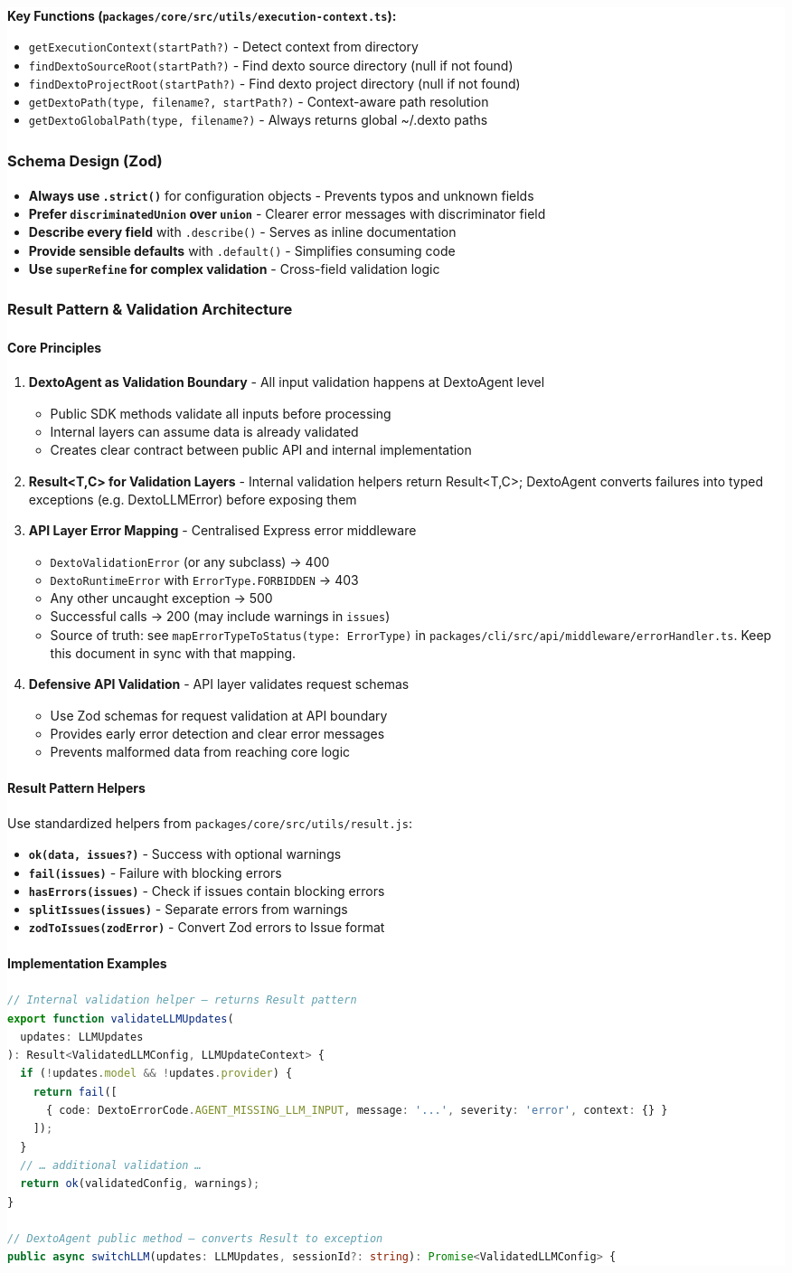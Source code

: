 **Key Functions (`packages/core/src/utils/execution-context.ts`):**
- `getExecutionContext(startPath?)` - Detect context from directory
- `findDextoSourceRoot(startPath?)` - Find dexto source directory (null if not found)
- `findDextoProjectRoot(startPath?)` - Find dexto project directory (null if not found)
- `getDextoPath(type, filename?, startPath?)` - Context-aware path resolution
- `getDextoGlobalPath(type, filename?)` - Always returns global ~/.dexto paths

### Schema Design (Zod)
- **Always use `.strict()`** for configuration objects - Prevents typos and unknown fields
- **Prefer `discriminatedUnion` over `union`** - Clearer error messages with discriminator field
- **Describe every field** with `.describe()` - Serves as inline documentation
- **Provide sensible defaults** with `.default()` - Simplifies consuming code
- **Use `superRefine` for complex validation** - Cross-field validation logic

### Result Pattern & Validation Architecture

#### Core Principles
1. **DextoAgent as Validation Boundary** - All input validation happens at DextoAgent level
   - Public SDK methods validate all inputs before processing
   - Internal layers can assume data is already validated
   - Creates clear contract between public API and internal implementation

2. **Result<T,C> for Validation Layers** - Internal validation helpers return Result<T,C>; DextoAgent converts failures into typed exceptions (e.g. DextoLLMError) before exposing them

3. **API Layer Error Mapping** - Centralised Express error middleware  
   - `DextoValidationError` (or any subclass) → 400  
   - `DextoRuntimeError` with `ErrorType.FORBIDDEN` → 403  
   - Any other uncaught exception → 500  
   - Successful calls → 200 (may include warnings in `issues`)
   - Source of truth: see `mapErrorTypeToStatus(type: ErrorType)` in `packages/cli/src/api/middleware/errorHandler.ts`. Keep this document in sync with that mapping.

4. **Defensive API Validation** - API layer validates request schemas
   - Use Zod schemas for request validation at API boundary
   - Provides early error detection and clear error messages
   - Prevents malformed data from reaching core logic

#### Result Pattern Helpers
Use standardized helpers from `packages/core/src/utils/result.js`:

- **`ok(data, issues?)`** - Success with optional warnings
- **`fail(issues)`** - Failure with blocking errors  
- **`hasErrors(issues)`** - Check if issues contain blocking errors
- **`splitIssues(issues)`** - Separate errors from warnings
- **`zodToIssues(zodError)`** - Convert Zod errors to Issue format

#### Implementation Examples
```typescript
// Internal validation helper – returns Result pattern
export function validateLLMUpdates(
  updates: LLMUpdates
): Result<ValidatedLLMConfig, LLMUpdateContext> {
  if (!updates.model && !updates.provider) {
    return fail([
      { code: DextoErrorCode.AGENT_MISSING_LLM_INPUT, message: '...', severity: 'error', context: {} }
    ]);
  }
  // … additional validation …
  return ok(validatedConfig, warnings);
}

// DextoAgent public method – converts Result to exception
public async switchLLM(updates: LLMUpdates, sessionId?: string): Promise<ValidatedLLMConfig> {
```